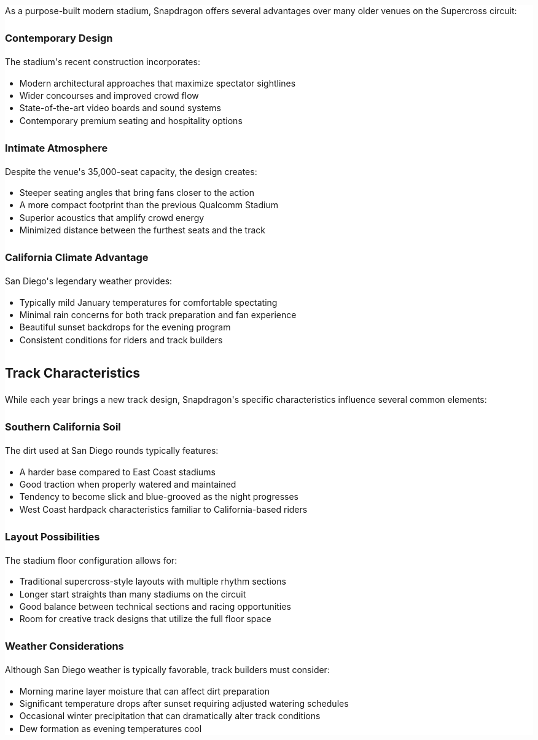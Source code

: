 As a purpose-built modern stadium, Snapdragon offers several advantages over many older venues on the Supercross circuit:

### Contemporary Design
The stadium's recent construction incorporates:
- Modern architectural approaches that maximize spectator sightlines
- Wider concourses and improved crowd flow
- State-of-the-art video boards and sound systems
- Contemporary premium seating and hospitality options

### Intimate Atmosphere
Despite the venue's 35,000-seat capacity, the design creates:
- Steeper seating angles that bring fans closer to the action
- A more compact footprint than the previous Qualcomm Stadium
- Superior acoustics that amplify crowd energy
- Minimized distance between the furthest seats and the track

### California Climate Advantage
San Diego's legendary weather provides:
- Typically mild January temperatures for comfortable spectating
- Minimal rain concerns for both track preparation and fan experience
- Beautiful sunset backdrops for the evening program
- Consistent conditions for riders and track builders

## Track Characteristics

While each year brings a new track design, Snapdragon's specific characteristics influence several common elements:

### Southern California Soil
The dirt used at San Diego rounds typically features:
- A harder base compared to East Coast stadiums
- Good traction when properly watered and maintained
- Tendency to become slick and blue-grooved as the night progresses
- West Coast hardpack characteristics familiar to California-based riders

### Layout Possibilities
The stadium floor configuration allows for:
- Traditional supercross-style layouts with multiple rhythm sections
- Longer start straights than many stadiums on the circuit
- Good balance between technical sections and racing opportunities
- Room for creative track designs that utilize the full floor space

### Weather Considerations
Although San Diego weather is typically favorable, track builders must consider:
- Morning marine layer moisture that can affect dirt preparation
- Significant temperature drops after sunset requiring adjusted watering schedules
- Occasional winter precipitation that can dramatically alter track conditions
- Dew formation as evening temperatures cool
